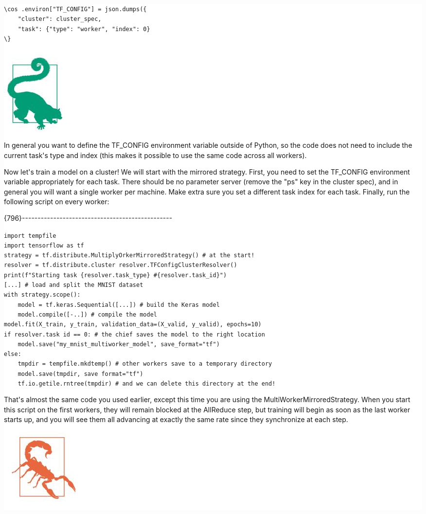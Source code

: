 ```
\cos .environ["TF_CONFIG"] = json.dumps({
    "cluster": cluster_spec,
    "task": {"type": "worker", "index": 0}
\}
```

![](img/_page_795_Picture_4.jpeg)

In general you want to define the TF\_CONFIG environment variable outside of Python, so the code does not need to include the current task's type and index (this makes it possible to use the same code across all workers).

Now let's train a model on a cluster! We will start with the mirrored strategy. First, you need to set the TF\_CONFIG environment variable appropriately for each task. There should be no parameter server (remove the "ps" key in the cluster spec), and in general you will want a single worker per machine. Make extra sure you set a different task index for each task. Finally, run the following script on every worker:

{796}------------------------------------------------

```
import tempfile
import tensorflow as tf
strategy = tf.distribute.MultiplyOrkerMirroredStrategy() # at the start!
resolver = tf.distribute.cluster resolver.TFConfigClusterResolver()
print(f"Starting task {resolver.task_type} #{resolver.task_id}")
[...] # load and split the MNIST dataset
with strategy.scope():
    model = tf.keras.Sequential([...]) # build the Keras model
    model.compile([-..]) # compile the model
model.fit(X_train, y_train, validation_data=(X_valid, y_valid), epochs=10)
if resolver.task id == 0: # the chief saves the model to the right location
    model.save("my_mnist_multiworker_model", save_format="tf")
else:
    tmpdir = tempfile.mkdtemp() # other workers save to a temporary directory
    model.save(tmpdir, save format="tf")
    tf.io.getile.rntree(tmpdir) # and we can delete this directory at the end!
```

That's almost the same code you used earlier, except this time you are using the MultiWorkerMirroredStrategy. When you start this script on the first workers, they will remain blocked at the AllReduce step, but training will begin as soon as the last worker starts up, and you will see them all advancing at exactly the same rate since they synchronize at each step.

![](img/_page_796_Picture_2.jpeg)
